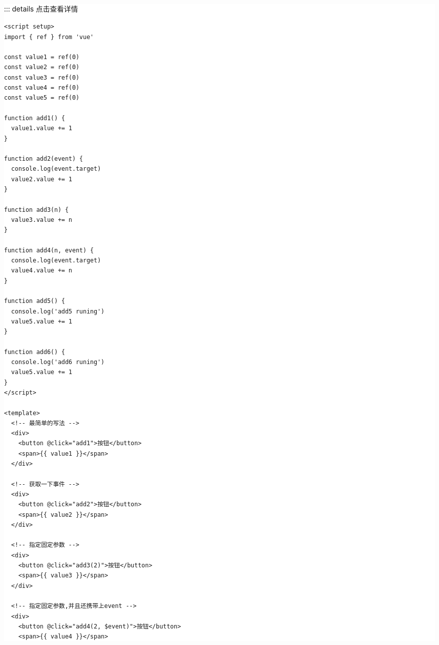 ::: details 点击查看详情

```vue
<script setup>
import { ref } from 'vue'

const value1 = ref(0)
const value2 = ref(0)
const value3 = ref(0)
const value4 = ref(0)
const value5 = ref(0)

function add1() {
  value1.value += 1
}

function add2(event) {
  console.log(event.target)
  value2.value += 1
}

function add3(n) {
  value3.value += n
}

function add4(n, event) {
  console.log(event.target)
  value4.value += n
}

function add5() {
  console.log('add5 runing')
  value5.value += 1
}

function add6() {
  console.log('add6 runing')
  value5.value += 1
}
</script>

<template>
  <!-- 最简单的写法 -->
  <div>
    <button @click="add1">按钮</button>
    <span>{{ value1 }}</span>
  </div>

  <!-- 获取一下事件 -->
  <div>
    <button @click="add2">按钮</button>
    <span>{{ value2 }}</span>
  </div>

  <!-- 指定固定参数 -->
  <div>
    <button @click="add3(2)">按钮</button>
    <span>{{ value3 }}</span>
  </div>

  <!-- 指定固定参数,并且还携带上event -->
  <div>
    <button @click="add4(2, $event)">按钮</button>
    <span>{{ value4 }}</span>
```